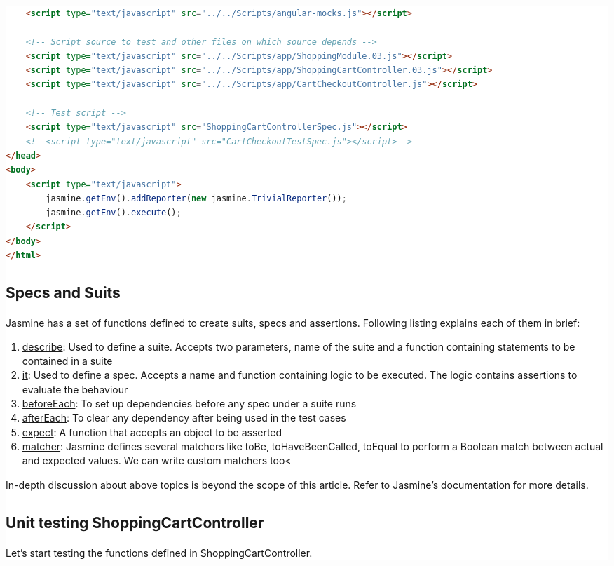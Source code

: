 ```html
    <script type="text/javascript" src="../../Scripts/angular-mocks.js"></script>

    <!-- Script source to test and other files on which source depends -->
    <script type="text/javascript" src="../../Scripts/app/ShoppingModule.03.js"></script>
    <script type="text/javascript" src="../../Scripts/app/ShoppingCartController.03.js"></script>
    <script type="text/javascript" src="../../Scripts/app/CartCheckoutController.js"></script>

    <!-- Test script -->
    <script type="text/javascript" src="ShoppingCartControllerSpec.js"></script>
    <!--<script type="text/javascript" src="CartCheckoutTestSpec.js"></script>-->
</head>
<body>
    <script type="text/javascript">
        jasmine.getEnv().addReporter(new jasmine.TrivialReporter());
        jasmine.getEnv().execute();
    </script>
</body>
</html>
```





## Specs and Suits

Jasmine has a set of functions defined to create suits, specs and assertions. Following listing explains each of them in brief:

1. [describe](http://pivotal.github.io/jasmine/#section-Suites:_<code>describe</code>_Your_Tests): Used to define a suite. Accepts two parameters, name of the suite and a function containing statements to be contained in a suite
2.   [it](http://pivotal.github.io/jasmine/#section-It&rsquo;s_Just_Functions): Used to define a spec. Accepts a name and function containing logic to be executed. The logic contains assertions to evaluate the behaviour
3.   [beforeEach](http://pivotal.github.io/jasmine/#section-Setup_and_Teardown): To set up dependencies before any spec under a suite runs
4.   [afterEach](http://pivotal.github.io/jasmine/#section-Setup_and_Teardown): To clear any dependency after being used in the test cases
5.   [expect](http://pivotal.github.io/jasmine/#section-Expectations): A function that accepts an object to be asserted
6.   [matcher](http://pivotal.github.io/jasmine/#section-Included_Matchers): Jasmine defines several matchers like toBe, toHaveBeenCalled, toEqual to perform a Boolean match between actual and expected values. We can write custom matchers too<

In-depth discussion about above topics is beyond the scope of this article. Refer to [Jasmine’s documentation](http://pivotal.github.com/jasmine/) for more details.



## Unit testing ShoppingCartController

Let’s start testing the functions defined in ShoppingCartController.
